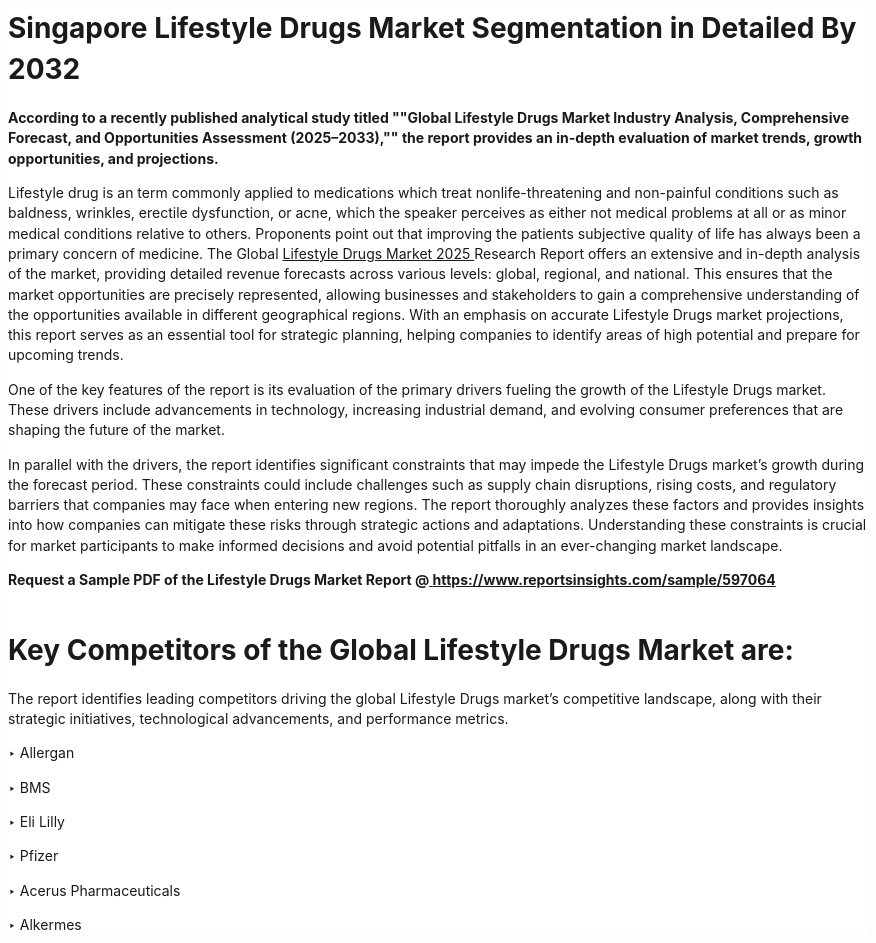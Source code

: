 # Singapore Lifestyle Drugs Market Segmentation in Detailed By 2032

<strong>According to a recently published analytical study titled ""Global Lifestyle Drugs Market Industry Analysis, Comprehensive Forecast, and Opportunities Assessment (2025–2033),"" the report provides an in-depth evaluation of market trends, growth opportunities, and projections.</strong>

Lifestyle drug is an term commonly applied to medications which treat nonlife-threatening and non-painful conditions such as baldness, wrinkles, erectile dysfunction, or acne, which the speaker perceives as either not medical problems at all or as minor medical conditions relative to others. Proponents point out that improving the patients subjective quality of life has always been a primary concern of medicine. The Global <a href=https://www.reportsinsights.com/sample/597064>Lifestyle Drugs Market 2025 </a> Research Report offers an extensive and in-depth analysis of the market, providing detailed revenue forecasts across various levels: global, regional, and national. This ensures that the market opportunities are precisely represented, allowing businesses and stakeholders to gain a comprehensive understanding of the opportunities available in different geographical regions. With an emphasis on accurate Lifestyle Drugs market projections, this report serves as an essential tool for strategic planning, helping companies to identify areas of high potential and prepare for upcoming trends.

One of the key features of the report is its evaluation of the primary drivers fueling the growth of the Lifestyle Drugs market. These drivers include advancements in technology, increasing industrial demand, and evolving consumer preferences that are shaping the future of the market. 

In parallel with the drivers, the report identifies significant constraints that may impede the Lifestyle Drugs market’s growth during the forecast period. These constraints could include challenges such as supply chain disruptions, rising costs, and regulatory barriers that companies may face when entering new regions. The report thoroughly analyzes these factors and provides insights into how companies can mitigate these risks through strategic actions and adaptations. Understanding these constraints is crucial for market participants to make informed decisions and avoid potential pitfalls in an ever-changing market landscape.

<strong>Request a Sample PDF of the Lifestyle Drugs Market Report </strong><strong>@<a href=https://www.reportsinsights.com/sample/597064> https://www.reportsinsights.com/sample/597064</a></strong></font>

# <strong>Key Competitors of the Global Lifestyle Drugs Market are:</strong>

The report identifies leading competitors driving the global Lifestyle Drugs market’s competitive landscape, along with their strategic initiatives, technological advancements, and performance metrics.

‣ Allergan

‣ BMS

‣ Eli Lilly

‣ Pfizer

‣ Acerus Pharmaceuticals

‣ Alkermes
